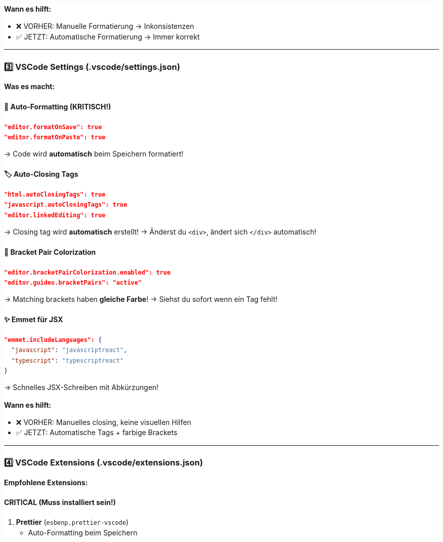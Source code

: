 **Wann es hilft:**
- ❌ VORHER: Manuelle Formatierung → Inkonsistenzen
- ✅ JETZT: Automatische Formatierung → Immer korrekt

---

### 3️⃣ **VSCode Settings** (.vscode/settings.json)

**Was es macht:**

#### 🎯 Auto-Formatting (KRITISCH!)
```json
"editor.formatOnSave": true
"editor.formatOnPaste": true
```
→ Code wird **automatisch** beim Speichern formatiert!

#### 🏷️ Auto-Closing Tags
```json
"html.autoClosingTags": true
"javascript.autoClosingTags": true
"editor.linkedEditing": true
```
→ Closing tag wird **automatisch** erstellt!
→ Änderst du `<div>`, ändert sich `</div>` automatisch!

#### 🌈 Bracket Pair Colorization
```json
"editor.bracketPairColorization.enabled": true
"editor.guides.bracketPairs": "active"
```
→ Matching brackets haben **gleiche Farbe**!
→ Siehst du sofort wenn ein Tag fehlt!

#### ✨ Emmet für JSX
```json
"emmet.includeLanguages": {
  "javascript": "javascriptreact",
  "typescript": "typescriptreact"
}
```
→ Schnelles JSX-Schreiben mit Abkürzungen!

**Wann es hilft:**
- ❌ VORHER: Manuelles closing, keine visuellen Hilfen
- ✅ JETZT: Automatische Tags + farbige Brackets

---

### 4️⃣ **VSCode Extensions** (.vscode/extensions.json)

**Empfohlene Extensions:**

#### CRITICAL (Muss installiert sein!)
1. **Prettier** (`esbenp.prettier-vscode`)
   - Auto-Formatting beim Speichern
